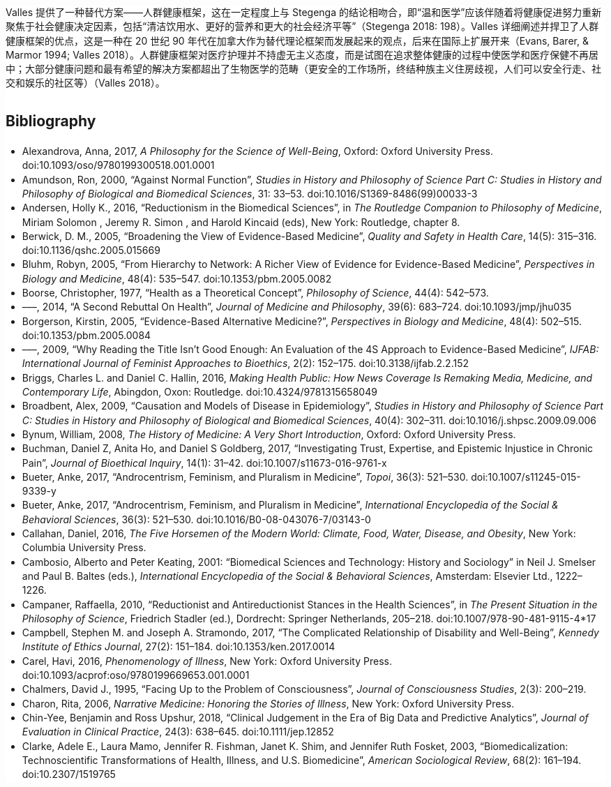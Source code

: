 Valles 提供了一种替代方案——人群健康框架，这在一定程度上与 Stegenga 的结论相吻合，即“温和医学”应该伴随着将健康促进努力重新聚焦于社会健康决定因素，包括“清洁饮用水、更好的营养和更大的社会经济平等”（Stegenga 2018: 198）。Valles 详细阐述并捍卫了人群健康框架的优点，这是一种在 20 世纪 90 年代在加拿大作为替代理论框架而发展起来的观点，后来在国际上扩展开来（Evans, Barer, & Marmor 1994; Valles 2018）。人群健康框架对医疗护理并不持虚无主义态度，而是试图在追求整体健康的过程中使医学和医疗保健不再居中；大部分健康问题和最有希望的解决方案都超出了生物医学的范畴（更安全的工作场所，终结种族主义住房歧视，人们可以安全行走、社交和娱乐的社区等）（Valles 2018）。

## Bibliography

* Alexandrova, Anna, 2017, *A Philosophy for the Science of Well-Being*, Oxford: Oxford University Press. doi:10.1093/oso/9780199300518.001.0001
* Amundson, Ron, 2000, “Against Normal Function”, *Studies in History and Philosophy of Science Part C: Studies in History and Philosophy of Biological and Biomedical Sciences*, 31: 33–53. doi:10.1016/S1369-8486(99)00033-3
* Andersen, Holly K., 2016, “Reductionism in the Biomedical Sciences”, in *The Routledge Companion to Philosophy of Medicine*, Miriam Solomon , Jeremy R. Simon , and Harold Kincaid (eds), New York: Routledge, chapter 8.
* Berwick, D. M., 2005, “Broadening the View of Evidence-Based Medicine”, *Quality and Safety in Health Care*, 14(5): 315–316. doi:10.1136/qshc.2005.015669
* Bluhm, Robyn, 2005, “From Hierarchy to Network: A Richer View of Evidence for Evidence-Based Medicine”, *Perspectives in Biology and Medicine*, 48(4): 535–547. doi:10.1353/pbm.2005.0082
* Boorse, Christopher, 1977, “Health as a Theoretical Concept”, *Philosophy of Science*, 44(4): 542–573.
* –––, 2014, “A Second Rebuttal On Health”, *Journal of Medicine and Philosophy*, 39(6): 683–724. doi:10.1093/jmp/jhu035
* Borgerson, Kirstin, 2005, “Evidence-Based Alternative Medicine?”, *Perspectives in Biology and Medicine*, 48(4): 502–515. doi:10.1353/pbm.2005.0084
* –––, 2009, “Why Reading the Title Isn’t Good Enough: An Evaluation of the 4S Approach to Evidence-Based Medicine”, *IJFAB: International Journal of Feminist Approaches to Bioethics*, 2(2): 152–175. doi:10.3138/ijfab.2.2.152
* Briggs, Charles L. and Daniel C. Hallin, 2016, *Making Health Public: How News Coverage Is Remaking Media, Medicine, and Contemporary Life*, Abingdon, Oxon: Routledge. doi:10.4324/9781315658049
* Broadbent, Alex, 2009, “Causation and Models of Disease in Epidemiology”, *Studies in History and Philosophy of Science Part C: Studies in History and Philosophy of Biological and Biomedical Sciences*, 40(4): 302–311. doi:10.1016/j.shpsc.2009.09.006
* Bynum, William, 2008, *The History of Medicine: A Very Short Introduction*, Oxford: Oxford University Press.
* Buchman, Daniel Z, Anita Ho, and Daniel S Goldberg, 2017, “Investigating Trust, Expertise, and Epistemic Injustice in Chronic Pain”, *Journal of Bioethical Inquiry*, 14(1): 31–42. doi:10.1007/s11673-016-9761-x
* Bueter, Anke, 2017, “Androcentrism, Feminism, and Pluralism in Medicine”, *Topoi*, 36(3): 521–530. doi:10.1007/s11245-015-9339-y
* Bueter, Anke, 2017, “Androcentrism, Feminism, and Pluralism in Medicine”, *International Encyclopedia of the Social & Behavioral Sciences*, 36(3): 521–530. doi:10.1016/B0-08-043076-7/03143-0
* Callahan, Daniel, 2016, *The Five Horsemen of the Modern World: Climate, Food, Water, Disease, and Obesity*, New York: Columbia University Press.
* Cambosio, Alberto and Peter Keating, 2001: “Biomedical Sciences and Technology: History and Sociology” in Neil J. Smelser and Paul B. Baltes (eds.), *International Encyclopedia of the Social & Behavioral Sciences*, Amsterdam: Elsevier Ltd., 1222–1226.
* Campaner, Raffaella, 2010, “Reductionist and Antireductionist Stances in the Health Sciences”, in *The Present Situation in the Philosophy of Science*, Friedrich Stadler (ed.), Dordrecht: Springer Netherlands, 205–218. doi:10.1007/978-90-481-9115-4\*17
* Campbell, Stephen M. and Joseph A. Stramondo, 2017, “The Complicated Relationship of Disability and Well-Being”, *Kennedy Institute of Ethics Journal*, 27(2): 151–184. doi:10.1353/ken.2017.0014
* Carel, Havi, 2016, *Phenomenology of Illness*, New York: Oxford University Press. doi:10.1093/acprof:oso/9780199669653.001.0001
* Chalmers, David J., 1995, “Facing Up to the Problem of Consciousness”, *Journal of Consciousness Studies*, 2(3): 200–219.
* Charon, Rita, 2006, *Narrative Medicine: Honoring the Stories of Illness*, New York: Oxford University Press.
* Chin-Yee, Benjamin and Ross Upshur, 2018, “Clinical Judgement in the Era of Big Data and Predictive Analytics”, *Journal of Evaluation in Clinical Practice*, 24(3): 638–645. doi:10.1111/jep.12852
* Clarke, Adele E., Laura Mamo, Jennifer R. Fishman, Janet K. Shim, and Jennifer Ruth Fosket, 2003, “Biomedicalization: Technoscientific Transformations of Health, Illness, and U.S. Biomedicine”, *American Sociological Review*, 68(2): 161–194. doi:10.2307/1519765